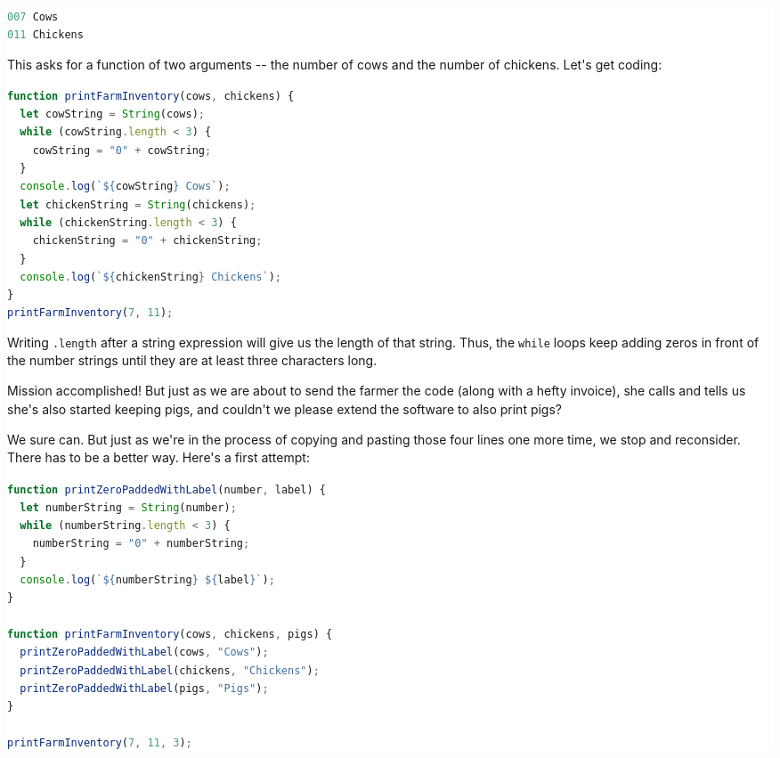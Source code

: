 ```js
007 Cows
011 Chickens
```

This asks for a function of two arguments -- the number of cows and
the number of chickens. Let's get coding:

```js
function printFarmInventory(cows, chickens) {
  let cowString = String(cows);
  while (cowString.length < 3) {
    cowString = "0" + cowString;
  }
  console.log(`${cowString} Cows`);
  let chickenString = String(chickens);
  while (chickenString.length < 3) {
    chickenString = "0" + chickenString;
  }
  console.log(`${chickenString} Chickens`);
}
printFarmInventory(7, 11);
```

Writing `.length` after a string expression will give us the length
of that string. Thus, the `while` loops keep adding zeros in front of
the number strings until they are at least three characters long.

Mission accomplished! But just as we are about to send the farmer the
code (along with a hefty invoice), she calls and tells us she's also
started keeping pigs, and couldn't we please extend the software to 
also print pigs?

We sure can. But just as we're in the process of copying and pasting
those four lines one more time, we stop and reconsider. There has to be
a better way. Here's a first attempt:

```js
function printZeroPaddedWithLabel(number, label) {
  let numberString = String(number);
  while (numberString.length < 3) {
    numberString = "0" + numberString;
  }
  console.log(`${numberString} ${label}`);
}

function printFarmInventory(cows, chickens, pigs) {
  printZeroPaddedWithLabel(cows, "Cows");
  printZeroPaddedWithLabel(chickens, "Chickens");
  printZeroPaddedWithLabel(pigs, "Pigs");
}

printFarmInventory(7, 11, 3);
```
